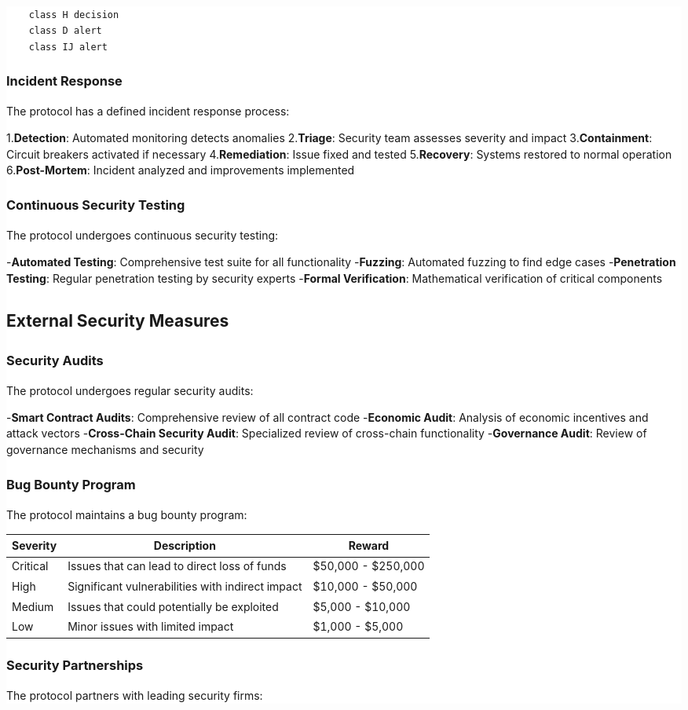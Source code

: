 ```mermaid
    class H decision
    class D alert
    class IJ alert
```

### Incident Response

The protocol has a defined incident response process:

1.**Detection**: Automated monitoring detects anomalies
2.**Triage**: Security team assesses severity and impact
3.**Containment**: Circuit breakers activated if necessary
4.**Remediation**: Issue fixed and tested
5.**Recovery**: Systems restored to normal operation
6.**Post-Mortem**: Incident analyzed and improvements implemented

### Continuous Security Testing

The protocol undergoes continuous security testing:

-**Automated Testing**: Comprehensive test suite for all functionality
-**Fuzzing**: Automated fuzzing to find edge cases
-**Penetration Testing**: Regular penetration testing by security experts
-**Formal Verification**: Mathematical verification of critical components

## External Security Measures

### Security Audits

The protocol undergoes regular security audits:

-**Smart Contract Audits**: Comprehensive review of all contract code
-**Economic Audit**: Analysis of economic incentives and attack vectors
-**Cross-Chain Security Audit**: Specialized review of cross-chain functionality
-**Governance Audit**: Review of governance mechanisms and security

### Bug Bounty Program

The protocol maintains a bug bounty program:

| Severity | Description | Reward |
|----------|-------------|--------|
| Critical | Issues that can lead to direct loss of funds | $50,000 - $250,000 |
| High | Significant vulnerabilities with indirect impact | $10,000 - $50,000 |
| Medium | Issues that could potentially be exploited | $5,000 - $10,000 |
| Low | Minor issues with limited impact | $1,000 - $5,000 |

### Security Partnerships

The protocol partners with leading security firms:

